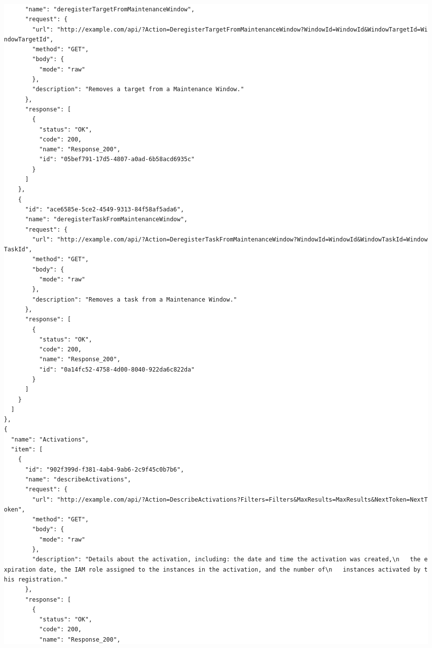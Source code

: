           "name": "deregisterTargetFromMaintenanceWindow",
          "request": {
            "url": "http://example.com/api/?Action=DeregisterTargetFromMaintenanceWindow?WindowId=WindowId&WindowTargetId=WindowTargetId",
            "method": "GET",
            "body": {
              "mode": "raw"
            },
            "description": "Removes a target from a Maintenance Window."
          },
          "response": [
            {
              "status": "OK",
              "code": 200,
              "name": "Response_200",
              "id": "05bef791-17d5-4807-a0ad-6b58acd6935c"
            }
          ]
        },
        {
          "id": "ace6585e-5ce2-4549-9313-84f58af5ada6",
          "name": "deregisterTaskFromMaintenanceWindow",
          "request": {
            "url": "http://example.com/api/?Action=DeregisterTaskFromMaintenanceWindow?WindowId=WindowId&WindowTaskId=WindowTaskId",
            "method": "GET",
            "body": {
              "mode": "raw"
            },
            "description": "Removes a task from a Maintenance Window."
          },
          "response": [
            {
              "status": "OK",
              "code": 200,
              "name": "Response_200",
              "id": "0a14fc52-4758-4d00-8040-922da6c822da"
            }
          ]
        }
      ]
    },
    {
      "name": "Activations",
      "item": [
        {
          "id": "902f399d-f381-4ab4-9ab6-2c9f45c0b7b6",
          "name": "describeActivations",
          "request": {
            "url": "http://example.com/api/?Action=DescribeActivations?Filters=Filters&MaxResults=MaxResults&NextToken=NextToken",
            "method": "GET",
            "body": {
              "mode": "raw"
            },
            "description": "Details about the activation, including: the date and time the activation was created,\n   the expiration date, the IAM role assigned to the instances in the activation, and the number of\n   instances activated by this registration."
          },
          "response": [
            {
              "status": "OK",
              "code": 200,
              "name": "Response_200",